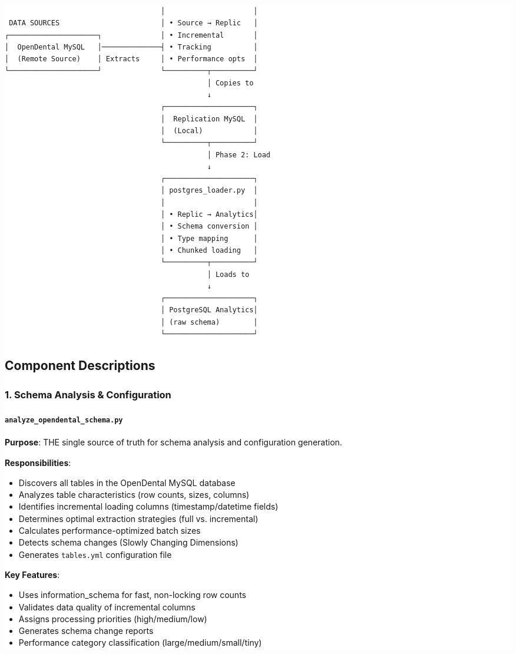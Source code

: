 ```
                                     │                     │
 DATA SOURCES                        │ • Source → Replic   │
┌─────────────────────┐              │ • Incremental       │
│  OpenDental MySQL   │──────────────┤ • Tracking          │
│  (Remote Source)    │ Extracts     │ • Performance opts  │
└─────────────────────┘              └──────────┬──────────┘
                                                │ Copies to
                                                ↓
                                     ┌─────────────────────┐
                                     │  Replication MySQL  │
                                     │  (Local)            │
                                     └──────────┬──────────┘
                                                │ Phase 2: Load
                                                ↓
                                     ┌─────────────────────┐
                                     │ postgres_loader.py  │
                                     │                     │
                                     │ • Replic → Analytics│
                                     │ • Schema conversion │
                                     │ • Type mapping      │
                                     │ • Chunked loading   │
                                     └──────────┬──────────┘
                                                │ Loads to
                                                ↓
                                     ┌─────────────────────┐
                                     │ PostgreSQL Analytics│
                                     │ (raw schema)        │
                                     └─────────────────────┘
```

## Component Descriptions

### 1. Schema Analysis & Configuration

#### `analyze_opendental_schema.py`
**Purpose**: THE single source of truth for schema analysis and configuration generation.

**Responsibilities**:
- Discovers all tables in the OpenDental MySQL database
- Analyzes table characteristics (row counts, sizes, columns)
- Identifies incremental loading columns (timestamp/datetime fields)
- Determines optimal extraction strategies (full vs. incremental)
- Calculates performance-optimized batch sizes
- Detects schema changes (Slowly Changing Dimensions)
- Generates `tables.yml` configuration file

**Key Features**:
- Uses information_schema for fast, non-locking row counts
- Validates data quality of incremental columns
- Assigns processing priorities (high/medium/low)
- Generates schema change reports
- Performance category classification (large/medium/small/tiny)
